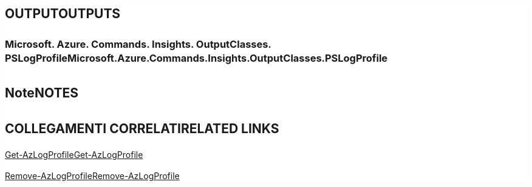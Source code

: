 ## <span data-ttu-id="bf5e0-157">OUTPUT</span><span class="sxs-lookup"><span data-stu-id="bf5e0-157">OUTPUTS</span></span>

### <span data-ttu-id="bf5e0-158">Microsoft. Azure. Commands. Insights. OutputClasses. PSLogProfile</span><span class="sxs-lookup"><span data-stu-id="bf5e0-158">Microsoft.Azure.Commands.Insights.OutputClasses.PSLogProfile</span></span>

## <span data-ttu-id="bf5e0-159">Note</span><span class="sxs-lookup"><span data-stu-id="bf5e0-159">NOTES</span></span>

## <span data-ttu-id="bf5e0-160">COLLEGAMENTI CORRELATI</span><span class="sxs-lookup"><span data-stu-id="bf5e0-160">RELATED LINKS</span></span>

[<span data-ttu-id="bf5e0-161">Get-AzLogProfile</span><span class="sxs-lookup"><span data-stu-id="bf5e0-161">Get-AzLogProfile</span></span>](./Get-AzLogProfile.md)

[<span data-ttu-id="bf5e0-162">Remove-AzLogProfile</span><span class="sxs-lookup"><span data-stu-id="bf5e0-162">Remove-AzLogProfile</span></span>](./Remove-AzLogProfile.md)


